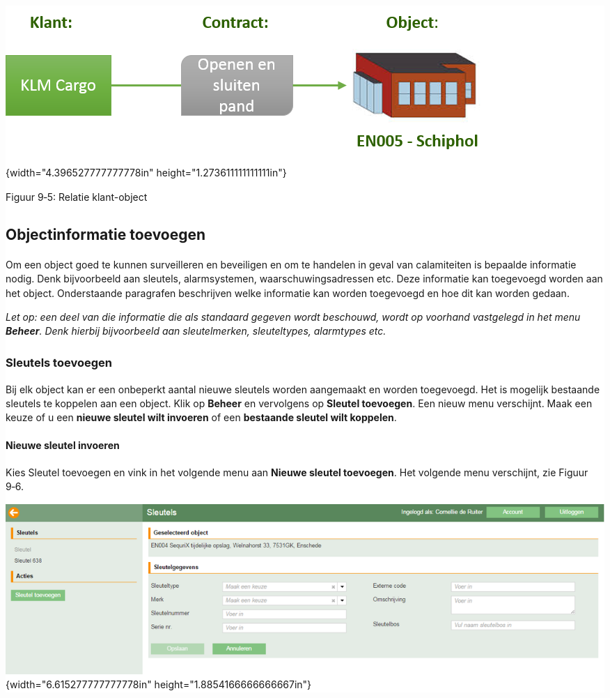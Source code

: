 ![](media\image61.png){width="4.396527777777778in"
height="1.273611111111111in"}

Figuur 9‑5: Relatie klant-object

## Objectinformatie toevoegen

Om een object goed te kunnen surveilleren en beveiligen en om te
handelen in geval van calamiteiten is bepaalde informatie nodig. Denk
bijvoorbeeld aan sleutels, alarmsystemen, waarschuwingsadressen etc.
Deze informatie kan toegevoegd worden aan het object. Onderstaande
paragrafen beschrijven welke informatie kan worden toegevoegd en hoe dit
kan worden gedaan.

*Let op: een deel van die informatie die als standaard gegeven wordt
beschouwd, wordt op voorhand vastgelegd in het menu **Beheer**. Denk
hierbij bijvoorbeeld aan sleutelmerken, sleuteltypes, alarmtypes etc.*

### Sleutels toevoegen

Bij elk object kan er een onbeperkt aantal nieuwe sleutels worden
aangemaakt en worden toegevoegd. Het is mogelijk bestaande sleutels te
koppelen aan een object. Klik op **Beheer** en vervolgens op **Sleutel
toevoegen**. Een nieuw menu verschijnt. Maak een keuze of u een **nieuwe
sleutel wilt invoeren** of een **bestaande sleutel wilt koppelen**.

#### Nieuwe sleutel invoeren

Kies Sleutel toevoegen en vink in het volgende menu aan **Nieuwe sleutel
toevoegen**. Het volgende menu verschijnt, zie Figuur 9‑6.

![](media\image68.png){width="6.615277777777778in"
height="1.8854166666666667in"}
